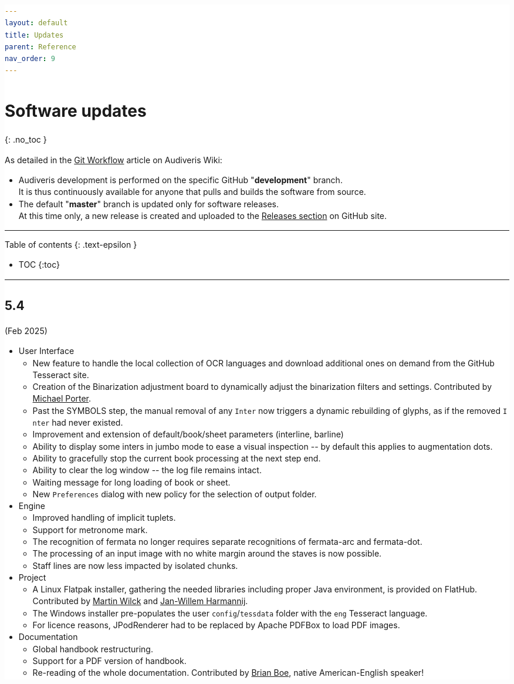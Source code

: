 ```yaml
---
layout: default
title: Updates
parent: Reference
nav_order: 9
---
```

# Software updates
{: .no_toc }

As detailed in the [Git Workflow](https://github.com/Audiveris/audiveris/wiki/Git-Workflow) article
on Audiveris Wiki:
- Audiveris development is performed on the specific GitHub "**development**" branch.   
  It is thus continuously available for anyone that pulls and builds the software from source.
- The default "**master**" branch is updated only for software releases.   
  At this time only, a new release is created and uploaded to the [Releases section](https://github.com/Audiveris/audiveris/releases) on GitHub site.

---
Table of contents
{: .text-epsilon }
- TOC
{:toc}
---

## 5.4
(Feb 2025)

- User Interface
  - New feature to handle the local collection of OCR languages and download additional ones
   on demand from the GitHub Tesseract site.
  - Creation of the Binarization adjustment board to dynamically adjust the binarization
    filters and settings. Contributed by [Michael Porter].
  - Past the SYMBOLS step, the manual removal of any `Inter` now triggers a dynamic rebuilding of glyphs,
   as if the removed `Inter` had never existed.
  - Improvement and extension of default/book/sheet parameters (interline, barline)
  - Ability to display some inters in jumbo mode to ease a visual inspection
  -- by default this applies to augmentation dots.
  - Ability to gracefully stop the current book processing at the next step end.
  - Ability to clear the log window -- the log file remains intact.
  - Waiting message for long loading of book or sheet.
  - New `Preferences` dialog with new policy for the selection of output folder.
- Engine
  - Improved handling of implicit tuplets.
  - Support for metronome mark.
  - The recognition of fermata no longer requires separate recognitions of fermata-arc and fermata-dot.
  - The processing of an input image with no white margin around the staves is now possible.
  - Staff lines are now less impacted by isolated chunks.
- Project
  - A Linux Flatpak installer, gathering the needed libraries including proper Java environment,
    is provided on FlatHub. Contributed by [Martin Wilck] and [Jan-Willem Harmannij].
  - The Windows installer pre-populates the user `config`/`tessdata` folder
    with the `eng` Tesseract language.
  - For licence reasons, JPodRenderer had to be replaced by Apache PDFBox to load PDF images.
- Documentation
  - Global handbook restructuring.
  - Support for a PDF version of handbook.
  - Re-reading of the whole documentation. Contributed by [Brian Boe], native American-English speaker!

[Baruch Hoffart]:         https://github.com/Bacchushlg
[Brian Boe]:              https://github.com/brian-math
[Jan-Willem Harmannij]:   https://github.com/jwharm
[Martin Wilck]:           https://github.com/mwilck
[Maxim Poliakovski]:      maximumspatium@googlemail.com
[Michael Porter]:         https://github.com/mgporter
[Ram Kromberg]:           https://github.com/RamKromberg